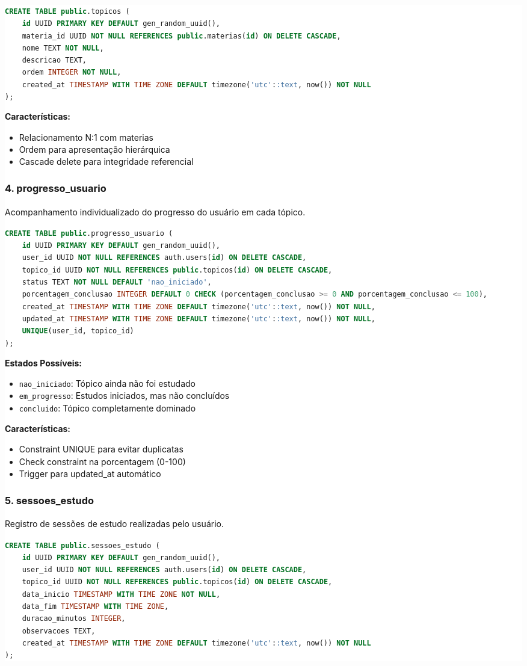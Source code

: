```sql
CREATE TABLE public.topicos (
    id UUID PRIMARY KEY DEFAULT gen_random_uuid(),
    materia_id UUID NOT NULL REFERENCES public.materias(id) ON DELETE CASCADE,
    nome TEXT NOT NULL,
    descricao TEXT,
    ordem INTEGER NOT NULL,
    created_at TIMESTAMP WITH TIME ZONE DEFAULT timezone('utc'::text, now()) NOT NULL
);
```

**Características:**
- Relacionamento N:1 com materias
- Ordem para apresentação hierárquica
- Cascade delete para integridade referencial

### 4. progresso_usuario

Acompanhamento individualizado do progresso do usuário em cada tópico.

```sql
CREATE TABLE public.progresso_usuario (
    id UUID PRIMARY KEY DEFAULT gen_random_uuid(),
    user_id UUID NOT NULL REFERENCES auth.users(id) ON DELETE CASCADE,
    topico_id UUID NOT NULL REFERENCES public.topicos(id) ON DELETE CASCADE,
    status TEXT NOT NULL DEFAULT 'nao_iniciado', 
    porcentagem_conclusao INTEGER DEFAULT 0 CHECK (porcentagem_conclusao >= 0 AND porcentagem_conclusao <= 100),
    created_at TIMESTAMP WITH TIME ZONE DEFAULT timezone('utc'::text, now()) NOT NULL,
    updated_at TIMESTAMP WITH TIME ZONE DEFAULT timezone('utc'::text, now()) NOT NULL,
    UNIQUE(user_id, topico_id)
);
```

**Estados Possíveis:**
- `nao_iniciado`: Tópico ainda não foi estudado
- `em_progresso`: Estudos iniciados, mas não concluídos  
- `concluido`: Tópico completamente dominado

**Características:**
- Constraint UNIQUE para evitar duplicatas
- Check constraint na porcentagem (0-100)
- Trigger para updated_at automático

### 5. sessoes_estudo

Registro de sessões de estudo realizadas pelo usuário.

```sql
CREATE TABLE public.sessoes_estudo (
    id UUID PRIMARY KEY DEFAULT gen_random_uuid(),
    user_id UUID NOT NULL REFERENCES auth.users(id) ON DELETE CASCADE,
    topico_id UUID NOT NULL REFERENCES public.topicos(id) ON DELETE CASCADE,
    data_inicio TIMESTAMP WITH TIME ZONE NOT NULL,
    data_fim TIMESTAMP WITH TIME ZONE,
    duracao_minutos INTEGER,
    observacoes TEXT,
    created_at TIMESTAMP WITH TIME ZONE DEFAULT timezone('utc'::text, now()) NOT NULL
);
```
